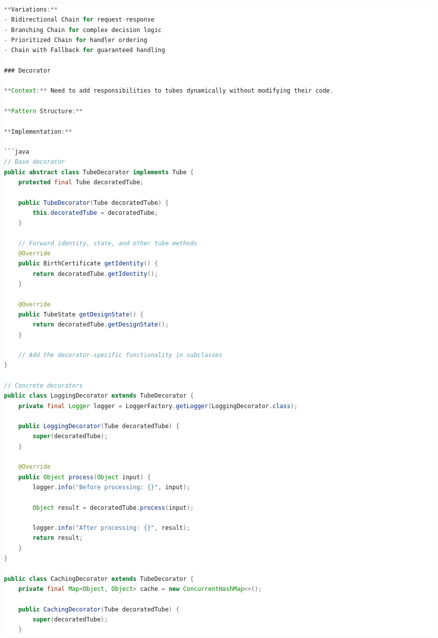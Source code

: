 ```java
**Variations:**
- Bidirectional Chain for request-response
- Branching Chain for complex decision logic
- Prioritized Chain for handler ordering
- Chain with Fallback for guaranteed handling

### Decorator

**Context:** Need to add responsibilities to tubes dynamically without modifying their code.

**Pattern Structure:**

**Implementation:**

```java
// Base decorator
public abstract class TubeDecorator implements Tube {
    protected final Tube decoratedTube;

    public TubeDecorator(Tube decoratedTube) {
        this.decoratedTube = decoratedTube;
    }

    // Forward identity, state, and other tube methods
    @Override
    public BirthCertificate getIdentity() {
        return decoratedTube.getIdentity();
    }

    @Override
    public TubeState getDesignState() {
        return decoratedTube.getDesignState();
    }

    // Add the decorator-specific functionality in subclasses
}

// Concrete decorators
public class LoggingDecorator extends TubeDecorator {
    private final Logger logger = LoggerFactory.getLogger(LoggingDecorator.class);

    public LoggingDecorator(Tube decoratedTube) {
        super(decoratedTube);
    }

    @Override
    public Object process(Object input) {
        logger.info("Before processing: {}", input);

        Object result = decoratedTube.process(input);

        logger.info("After processing: {}", result);
        return result;
    }
}

public class CachingDecorator extends TubeDecorator {
    private final Map<Object, Object> cache = new ConcurrentHashMap<>();

    public CachingDecorator(Tube decoratedTube) {
        super(decoratedTube);
    }

```